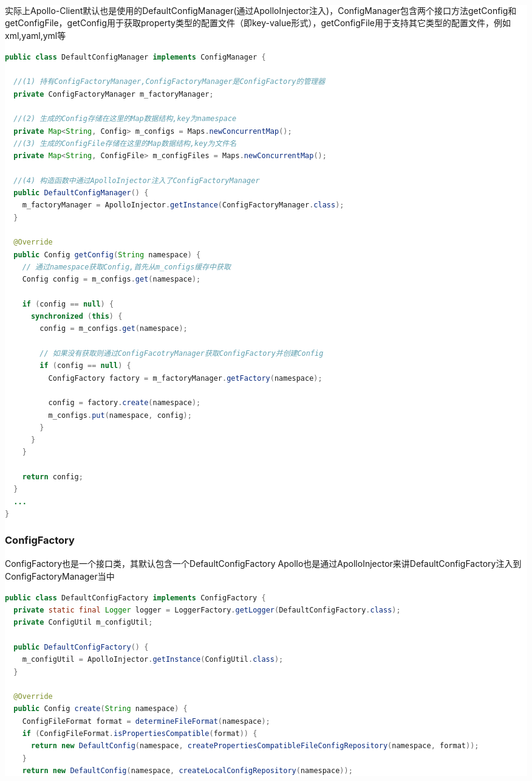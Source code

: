 实际上Apollo-Client默认也是使用的DefaultConfigManager(通过ApolloInjector注入)，ConfigManager包含两个接口方法getConfig和getConfigFile，getConfig用于获取property类型的配置文件（即key-value形式），getConfigFile用于支持其它类型的配置文件，例如xml,yaml,yml等

```java
public class DefaultConfigManager implements ConfigManager {

  //(1) 持有ConfigFactoryManager,ConfigFactoryManager是ConfigFactory的管理器
  private ConfigFactoryManager m_factoryManager;
 
  //(2) 生成的Config存储在这里的Map数据结构,key为namespace
  private Map<String, Config> m_configs = Maps.newConcurrentMap();
  //(3) 生成的ConfigFile存储在这里的Map数据结构,key为文件名
  private Map<String, ConfigFile> m_configFiles = Maps.newConcurrentMap();
 
  //(4) 构造函数中通过ApolloInjector注入了ConfigFactoryManager
  public DefaultConfigManager() {
    m_factoryManager = ApolloInjector.getInstance(ConfigFactoryManager.class);
  }

  @Override
  public Config getConfig(String namespace) {
    // 通过namespace获取Config,首先从m_configs缓存中获取
    Config config = m_configs.get(namespace);
 
    if (config == null) {
      synchronized (this) {
        config = m_configs.get(namespace);

        // 如果没有获取则通过ConfigFacotryManager获取ConfigFactory并创建Config
        if (config == null) {
          ConfigFactory factory = m_factoryManager.getFactory(namespace);
 
          config = factory.create(namespace);
          m_configs.put(namespace, config);
        }
      }
    }
 
    return config;
  }
  ...
}
```

### ConfigFactory
ConfigFactory也是一个接口类，其默认包含一个DefaultConfigFactory
Apollo也是通过ApolloInjector来讲DefaultConfigFactory注入到ConfigFactoryManager当中

```java
public class DefaultConfigFactory implements ConfigFactory {
  private static final Logger logger = LoggerFactory.getLogger(DefaultConfigFactory.class);
  private ConfigUtil m_configUtil;

  public DefaultConfigFactory() {
    m_configUtil = ApolloInjector.getInstance(ConfigUtil.class);
  }

  @Override
  public Config create(String namespace) {
    ConfigFileFormat format = determineFileFormat(namespace);
    if (ConfigFileFormat.isPropertiesCompatible(format)) {
      return new DefaultConfig(namespace, createPropertiesCompatibleFileConfigRepository(namespace, format));
    }
    return new DefaultConfig(namespace, createLocalConfigRepository(namespace));
```